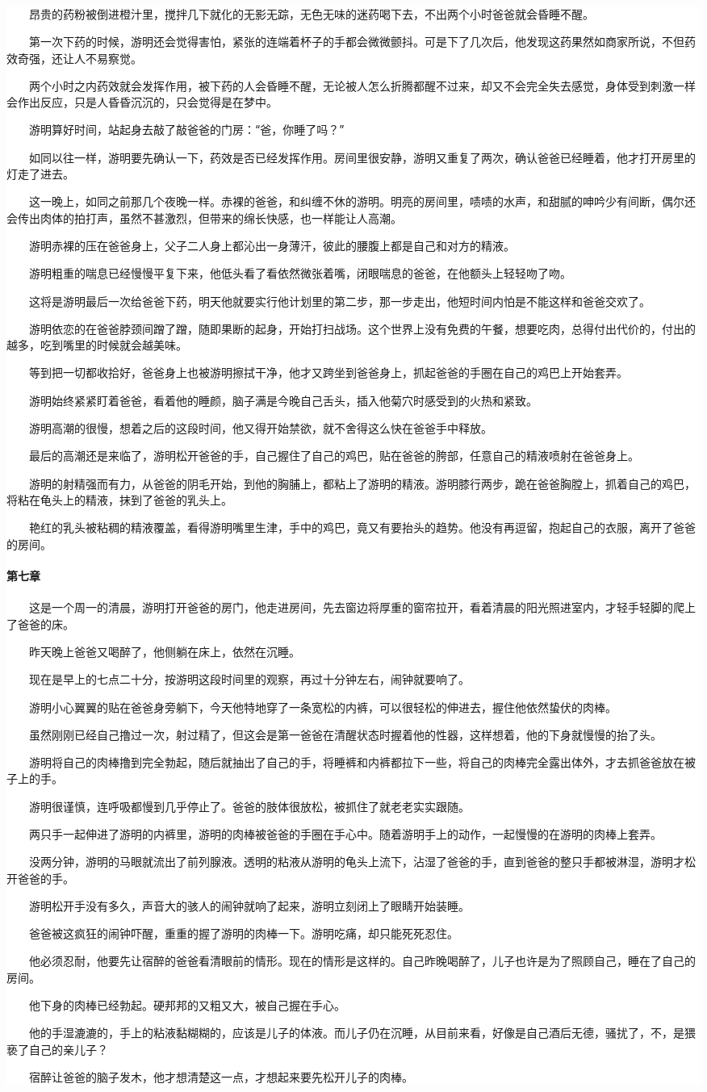 　　昂贵的药粉被倒进橙汁里，搅拌几下就化的无影无踪，无色无味的迷药喝下去，不出两个小时爸爸就会昏睡不醒。

　　第一次下药的时候，游明还会觉得害怕，紧张的连端着杯子的手都会微微颤抖。可是下了几次后，他发现这药果然如商家所说，不但药效奇强，还让人不易察觉。

　　两个小时之内药效就会发挥作用，被下药的人会昏睡不醒，无论被人怎么折腾都醒不过来，却又不会完全失去感觉，身体受到刺激一样会作出反应，只是人昏昏沉沉的，只会觉得是在梦中。

　　游明算好时间，站起身去敲了敲爸爸的门房：“爸，你睡了吗？”

　　如同以往一样，游明要先确认一下，药效是否已经发挥作用。房间里很安静，游明又重复了两次，确认爸爸已经睡着，他才打开房里的灯走了进去。

　　这一晚上，如同之前那几个夜晚一样。赤裸的爸爸，和纠缠不休的游明。明亮的房间里，啧啧的水声，和甜腻的呻吟少有间断，偶尔还会传出肉体的拍打声，虽然不甚激烈，但带来的绵长快感，也一样能让人高潮。

　　游明赤裸的压在爸爸身上，父子二人身上都沁出一身薄汗，彼此的腰腹上都是自己和对方的精液。

　　游明粗重的喘息已经慢慢平复下来，他低头看了看依然微张着嘴，闭眼喘息的爸爸，在他额头上轻轻吻了吻。

　　这将是游明最后一次给爸爸下药，明天他就要实行他计划里的第二步，那一步走出，他短时间内怕是不能这样和爸爸交欢了。

　　游明依恋的在爸爸脖颈间蹭了蹭，随即果断的起身，开始打扫战场。这个世界上没有免费的午餐，想要吃肉，总得付出代价的，付出的越多，吃到嘴里的时候就会越美味。

　　等到把一切都收拾好，爸爸身上也被游明擦拭干净，他才又跨坐到爸爸身上，抓起爸爸的手圈在自己的鸡巴上开始套弄。

　　游明始终紧紧盯着爸爸，看着他的睡颜，脑子满是今晚自己舌头，插入他菊穴时感受到的火热和紧致。

　　游明高潮的很慢，想着之后的这段时间，他又得开始禁欲，就不舍得这么快在爸爸手中释放。

　　最后的高潮还是来临了，游明松开爸爸的手，自己握住了自己的鸡巴，贴在爸爸的胯部，任意自己的精液喷射在爸爸身上。

　　游明的射精强而有力，从爸爸的阴毛开始，到他的胸脯上，都粘上了游明的精液。游明膝行两步，跪在爸爸胸膛上，抓着自己的鸡巴，将粘在龟头上的精液，抹到了爸爸的乳头上。

　　艳红的乳头被粘稠的精液覆盖，看得游明嘴里生津，手中的鸡巴，竟又有要抬头的趋势。他没有再逗留，抱起自己的衣服，离开了爸爸的房间。



#### 第七章

　　这是一个周一的清晨，游明打开爸爸的房门，他走进房间，先去窗边将厚重的窗帘拉开，看着清晨的阳光照进室内，才轻手轻脚的爬上了爸爸的床。

　　昨天晚上爸爸又喝醉了，他侧躺在床上，依然在沉睡。

　　现在是早上的七点二十分，按游明这段时间里的观察，再过十分钟左右，闹钟就要响了。

　　游明小心翼翼的贴在爸爸身旁躺下，今天他特地穿了一条宽松的内裤，可以很轻松的伸进去，握住他依然蛰伏的肉棒。

　　虽然刚刚已经自己撸过一次，射过精了，但这会是第一爸爸在清醒状态时握着他的性器，这样想着，他的下身就慢慢的抬了头。

　　游明将自己的肉棒撸到完全勃起，随后就抽出了自己的手，将睡裤和内裤都拉下一些，将自己的肉棒完全露出体外，才去抓爸爸放在被子上的手。

　　游明很谨慎，连呼吸都慢到几乎停止了。爸爸的肢体很放松，被抓住了就老老实实跟随。

　　两只手一起伸进了游明的内裤里，游明的肉棒被爸爸的手圈在手心中。随着游明手上的动作，一起慢慢的在游明的肉棒上套弄。

　　没两分钟，游明的马眼就流出了前列腺液。透明的粘液从游明的龟头上流下，沾湿了爸爸的手，直到爸爸的整只手都被淋湿，游明才松开爸爸的手。

　　游明松开手没有多久，声音大的骇人的闹钟就响了起来，游明立刻闭上了眼睛开始装睡。

　　爸爸被这疯狂的闹钟吓醒，重重的握了游明的肉棒一下。游明吃痛，却只能死死忍住。

　　他必须忍耐，他要先让宿醉的爸爸看清眼前的情形。现在的情形是这样的。自己昨晚喝醉了，儿子也许是为了照顾自己，睡在了自己的房间。

　　他下身的肉棒已经勃起。硬邦邦的又粗又大，被自己握在手心。

　　他的手湿漉漉的，手上的粘液黏糊糊的，应该是儿子的体液。而儿子仍在沉睡，从目前来看，好像是自己酒后无德，骚扰了，不，是猥亵了自己的亲儿子？

　　宿醉让爸爸的脑子发木，他才想清楚这一点，才想起来要先松开儿子的肉棒。
